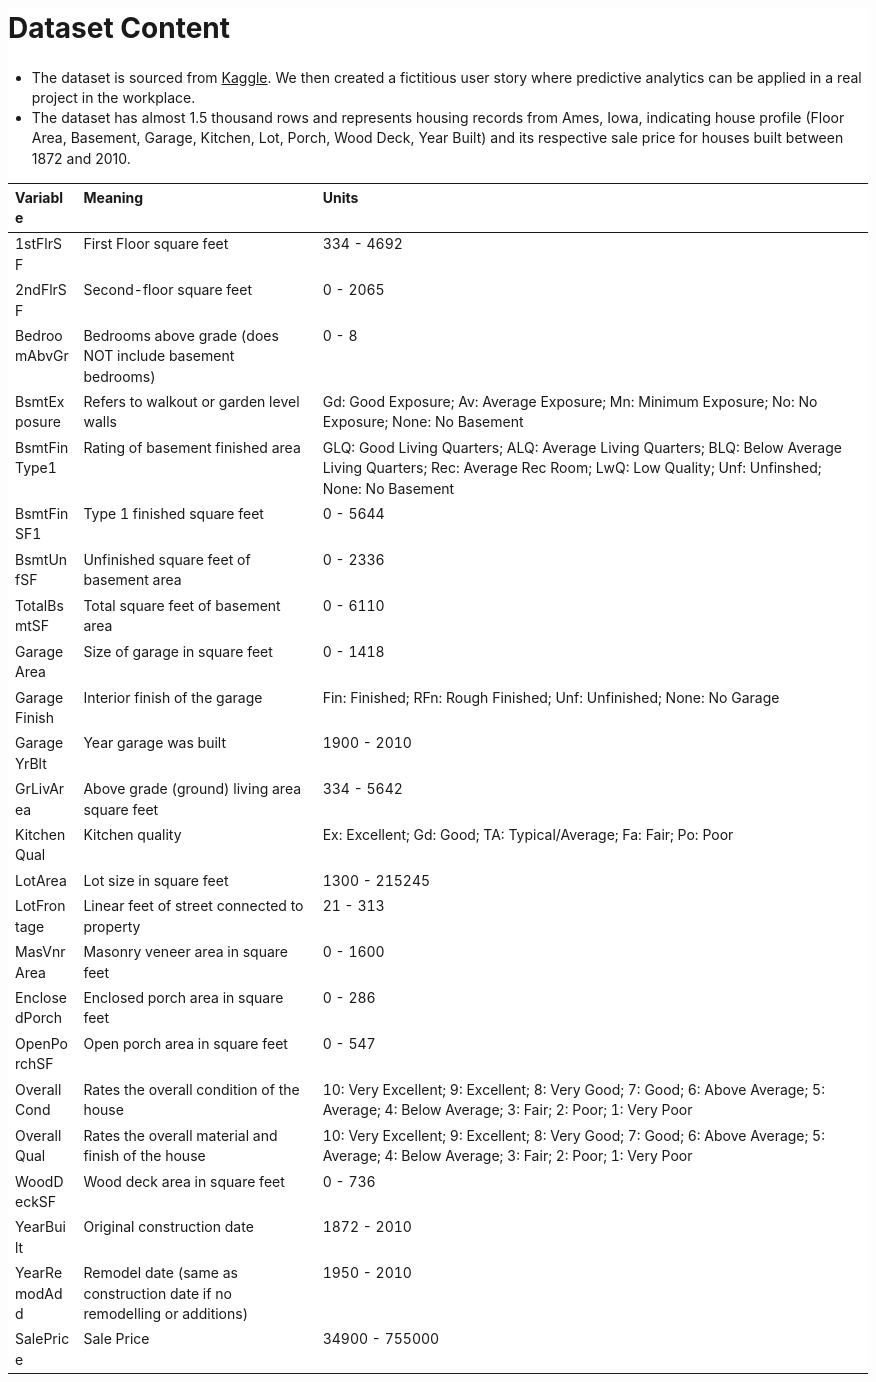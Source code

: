 
# Dataset Content
* The dataset is sourced from [Kaggle](https://www.kaggle.com/codeinstitute/housing-prices-data). We then created a fictitious user story where predictive analytics can be applied in a real project in the workplace. 
* The dataset has almost 1.5 thousand rows and represents housing records from Ames, Iowa, indicating house profile (Floor Area, Basement, Garage, Kitchen, Lot, Porch, Wood Deck, Year Built) and its respective sale price for houses built between 1872 and 2010.

|Variable|Meaning|Units|
|:----|:----|:----|
|1stFlrSF|First Floor square feet|334 - 4692|
|2ndFlrSF|Second-floor square feet|0 - 2065|
|BedroomAbvGr|Bedrooms above grade (does NOT include basement bedrooms)|0 - 8|
|BsmtExposure|Refers to walkout or garden level walls|Gd: Good Exposure; Av: Average Exposure; Mn: Minimum Exposure; No: No Exposure; None: No Basement|
|BsmtFinType1|Rating of basement finished area|GLQ: Good Living Quarters; ALQ: Average Living Quarters; BLQ: Below Average Living Quarters; Rec: Average Rec Room; LwQ: Low Quality; Unf: Unfinshed; None: No Basement|
|BsmtFinSF1|Type 1 finished square feet|0 - 5644|
|BsmtUnfSF|Unfinished square feet of basement area|0 - 2336|
|TotalBsmtSF|Total square feet of basement area|0 - 6110|
|GarageArea|Size of garage in square feet|0 - 1418|
|GarageFinish|Interior finish of the garage|Fin: Finished; RFn: Rough Finished; Unf: Unfinished; None: No Garage|
|GarageYrBlt|Year garage was built|1900 - 2010|
|GrLivArea|Above grade (ground) living area square feet|334 - 5642|
|KitchenQual|Kitchen quality|Ex: Excellent; Gd: Good; TA: Typical/Average; Fa: Fair; Po: Poor|
|LotArea| Lot size in square feet|1300 - 215245|
|LotFrontage| Linear feet of street connected to property|21 - 313|
|MasVnrArea|Masonry veneer area in square feet|0 - 1600|
|EnclosedPorch|Enclosed porch area in square feet|0 - 286|
|OpenPorchSF|Open porch area in square feet|0 - 547|
|OverallCond|Rates the overall condition of the house|10: Very Excellent; 9: Excellent; 8: Very Good; 7: Good; 6: Above Average; 5: Average; 4: Below Average; 3: Fair; 2: Poor; 1: Very Poor|
|OverallQual|Rates the overall material and finish of the house|10: Very Excellent; 9: Excellent; 8: Very Good; 7: Good; 6: Above Average; 5: Average; 4: Below Average; 3: Fair; 2: Poor; 1: Very Poor|
|WoodDeckSF|Wood deck area in square feet|0 - 736|
|YearBuilt|Original construction date|1872 - 2010|
|YearRemodAdd|Remodel date (same as construction date if no remodelling or additions)|1950 - 2010|
|SalePrice|Sale Price|34900 - 755000|
